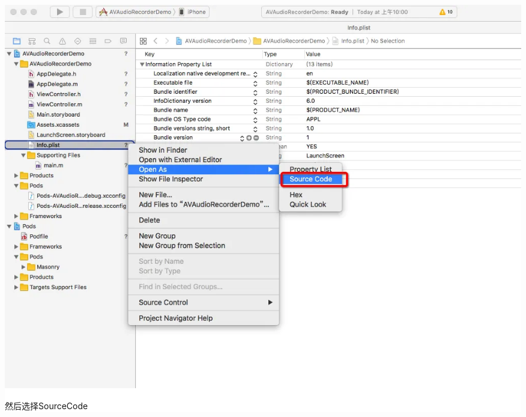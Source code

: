 ![plist1](/assets/images/20170328LearningAVFoundationAVAudioRecorder/FillInfo.webp)

然后选择SourceCode 